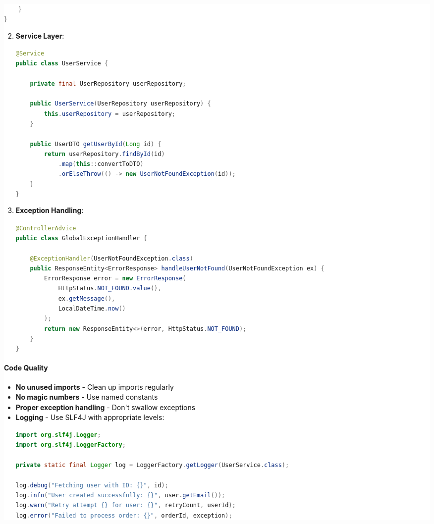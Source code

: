    ```java
       }
   }
   ```

2. **Service Layer**:
   ```java
   @Service
   public class UserService {

       private final UserRepository userRepository;

       public UserService(UserRepository userRepository) {
           this.userRepository = userRepository;
       }

       public UserDTO getUserById(Long id) {
           return userRepository.findById(id)
               .map(this::convertToDTO)
               .orElseThrow(() -> new UserNotFoundException(id));
       }
   }
   ```

3. **Exception Handling**:
   ```java
   @ControllerAdvice
   public class GlobalExceptionHandler {

       @ExceptionHandler(UserNotFoundException.class)
       public ResponseEntity<ErrorResponse> handleUserNotFound(UserNotFoundException ex) {
           ErrorResponse error = new ErrorResponse(
               HttpStatus.NOT_FOUND.value(),
               ex.getMessage(),
               LocalDateTime.now()
           );
           return new ResponseEntity<>(error, HttpStatus.NOT_FOUND);
       }
   }
   ```

#### Code Quality

- **No unused imports** - Clean up imports regularly
- **No magic numbers** - Use named constants
- **Proper exception handling** - Don't swallow exceptions
- **Logging** - Use SLF4J with appropriate levels:
  ```java
  import org.slf4j.Logger;
  import org.slf4j.LoggerFactory;

  private static final Logger log = LoggerFactory.getLogger(UserService.class);

  log.debug("Fetching user with ID: {}", id);
  log.info("User created successfully: {}", user.getEmail());
  log.warn("Retry attempt {} for user: {}", retryCount, userId);
  log.error("Failed to process order: {}", orderId, exception);
  ```
